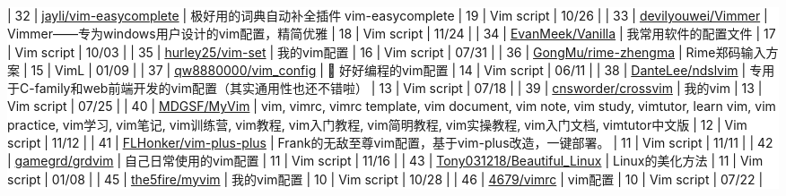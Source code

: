 | 32   | [jayli/vim-easycomplete](https://github.com/jayli/vim-easycomplete) | 极好用的词典自动补全插件 vim-easycomplete                    | 19    | Vim script | 10/26   |
| 33   | [devilyouwei/Vimmer](https://github.com/devilyouwei/Vimmer)  | Vimmer——专为windows用户设计的vim配置，精简优雅               | 18    | Vim script | 11/24   |
| 34   | [EvanMeek/Vanilla](https://github.com/EvanMeek/Vanilla)      | 我常用软件的配置文件                                         | 17    | Vim script | 10/03   |
| 35   | [hurley25/vim-set](https://github.com/hurley25/vim-set)      | 我的vim配置                                                  | 16    | Vim script | 07/31   |
| 36   | [GongMu/rime-zhengma](https://github.com/GongMu/rime-zhengma) | Rime郑码输入方案                                             | 15    | VimL       | 01/09   |
| 37   | [qw8880000/vim_config](https://github.com/qw8880000/vim_config) | :beginner: 好好编程的vim配置                                 | 14    | Vim script | 06/11   |
| 38   | [DanteLee/ndslvim](https://github.com/DanteLee/ndslvim)      | 专用于C-family和web前端开发的vim配置（其实通用性也还不错啦） | 13    | Vim script | 07/18   |
| 39   | [cnsworder/crossvim](https://github.com/cnsworder/crossvim)  | 我的vim                                                      | 13    | Vim script | 07/25   |
| 40   | [MDGSF/MyVim](https://github.com/MDGSF/MyVim)                | vim, vimrc, vimrc template, vim document, vim note, vim study, vimtutor, learn vim, vim practice, vim学习, vim笔记, vim训练营, vim教程, vim入门教程, vim简明教程, vim实操教程, vim入门文档, vimtutor中文版 | 12    | Vim script | 11/12   |
| 41   | [FLHonker/vim-plus-plus](https://github.com/FLHonker/vim-plus-plus) | Frank的无敌至尊vim配置，基于vim-plus改造，一键部署。         | 11    | Vim script | 11/11   |
| 42   | [gamegrd/grdvim](https://github.com/gamegrd/grdvim)          | 自己日常使用的vim配置                                        | 11    | Vim script | 11/16   |
| 43   | [Tony031218/Beautiful_Linux](https://github.com/Tony031218/Beautiful_Linux) | Linux的美化方法                                              | 11    | Vim script | 01/08   |
| 45   | [the5fire/myvim](https://github.com/the5fire/myvim)          | 我的vim配置                                                  | 10    | Vim script | 10/28   |
| 46   | [4679/vimrc](https://github.com/4679/vimrc)                  | vim配置                                                      | 10    | Vim script | 07/22   |
